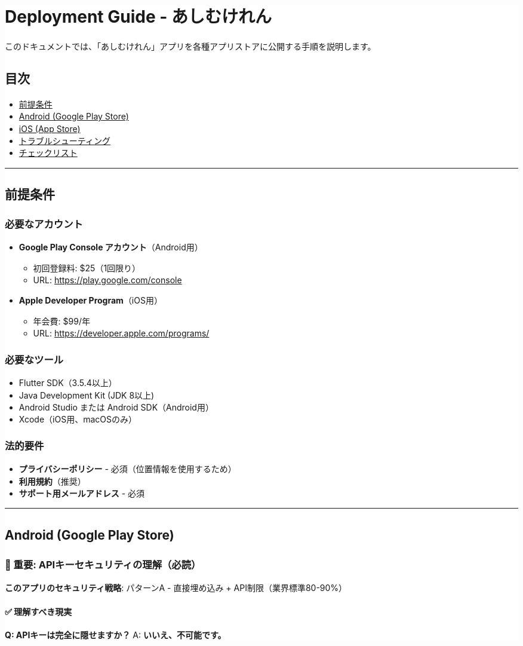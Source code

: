 # Deployment Guide - あしむけれん

このドキュメントでは、「あしむけれん」アプリを各種アプリストアに公開する手順を説明します。

## 目次

- [前提条件](#前提条件)
- [Android (Google Play Store)](#android-google-play-store)
- [iOS (App Store)](#ios-app-store)
- [トラブルシューティング](#トラブルシューティング)
- [チェックリスト](#チェックリスト)

---

## 前提条件

### 必要なアカウント

- **Google Play Console アカウント**（Android用）
  - 初回登録料: $25（1回限り）
  - URL: https://play.google.com/console

- **Apple Developer Program**（iOS用）
  - 年会費: $99/年
  - URL: https://developer.apple.com/programs/

### 必要なツール

- Flutter SDK（3.5.4以上）
- Java Development Kit (JDK 8以上)
- Android Studio または Android SDK（Android用）
- Xcode（iOS用、macOSのみ）

### 法的要件

- **プライバシーポリシー** - 必須（位置情報を使用するため）
- **利用規約**（推奨）
- **サポート用メールアドレス** - 必須

---

## Android (Google Play Store)

### 📖 重要: APIキーセキュリティの理解（必読）

**このアプリのセキュリティ戦略**: パターンA - 直接埋め込み + API制限（業界標準80-90%）

#### ✅ 理解すべき現実

**Q: APIキーは完全に隠せますか？**
A: **いいえ、不可能です。**
